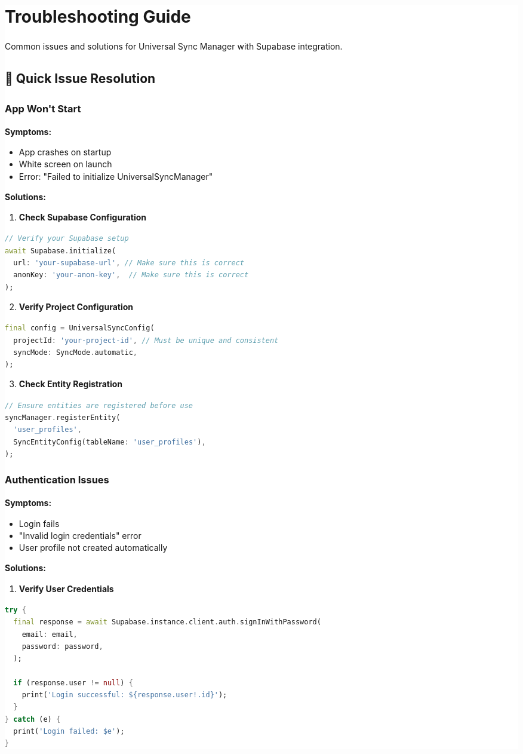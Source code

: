 # Troubleshooting Guide

Common issues and solutions for Universal Sync Manager with Supabase integration.

## 🚨 Quick Issue Resolution

### App Won't Start

**Symptoms:**
- App crashes on startup
- White screen on launch
- Error: "Failed to initialize UniversalSyncManager"

**Solutions:**

1. **Check Supabase Configuration**
```dart
// Verify your Supabase setup
await Supabase.initialize(
  url: 'your-supabase-url', // Make sure this is correct
  anonKey: 'your-anon-key',  // Make sure this is correct
);
```

2. **Verify Project Configuration**
```dart
final config = UniversalSyncConfig(
  projectId: 'your-project-id', // Must be unique and consistent
  syncMode: SyncMode.automatic,
);
```

3. **Check Entity Registration**
```dart
// Ensure entities are registered before use
syncManager.registerEntity(
  'user_profiles',
  SyncEntityConfig(tableName: 'user_profiles'),
);
```

### Authentication Issues

**Symptoms:**
- Login fails
- "Invalid login credentials" error
- User profile not created automatically

**Solutions:**

1. **Verify User Credentials**
```dart
try {
  final response = await Supabase.instance.client.auth.signInWithPassword(
    email: email,
    password: password,
  );

  if (response.user != null) {
    print('Login successful: ${response.user!.id}');
  }
} catch (e) {
  print('Login failed: $e');
}
```
